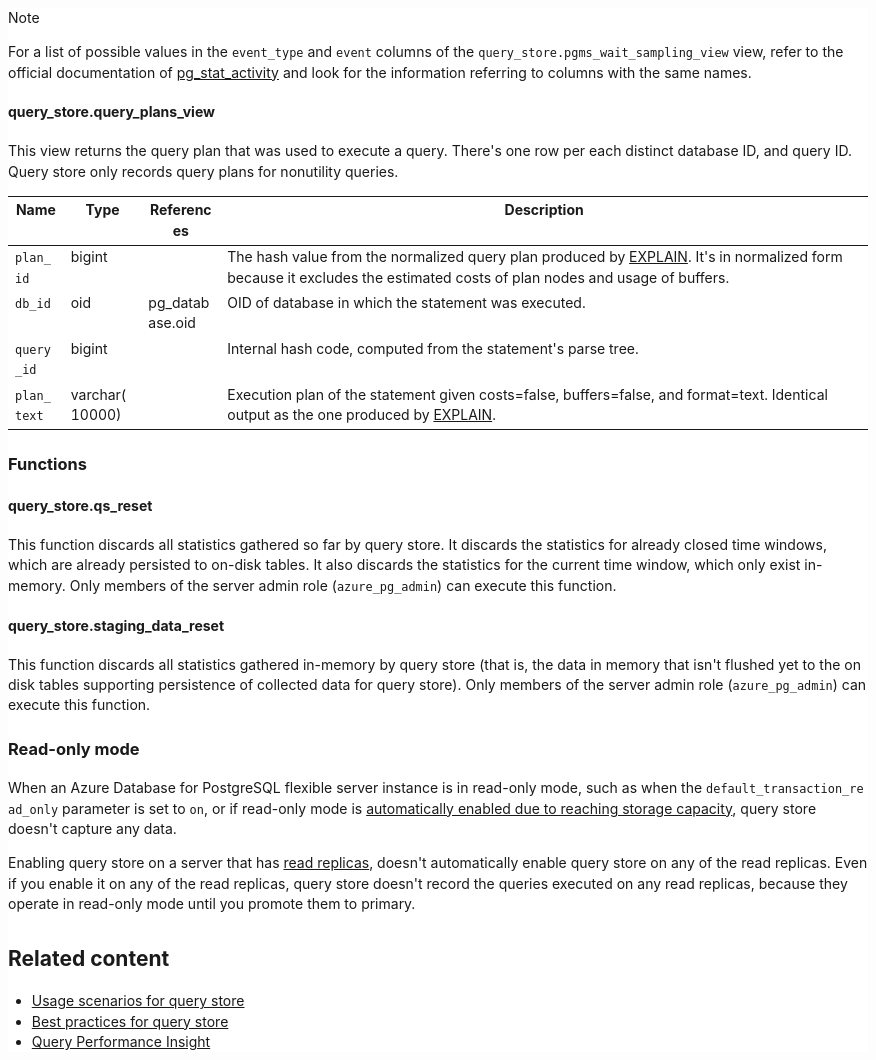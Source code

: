 > [!NOTE]  
> For a list of possible values in the `event_type` and `event` columns of the `query_store.pgms_wait_sampling_view` view, refer to the official documentation of [pg_stat_activity](https://www.postgresql.org/docs/current/monitoring-stats.html#MONITORING-PG-STAT-ACTIVITY-VIEW) and look for the information referring to columns with the same names.


#### query_store.query_plans_view

This view returns the query plan that was used to execute a query. There's one row per each distinct database ID, and query ID. Query store only records query plans for nonutility queries.

| **Name** | **Type** | **References** | **Description** |
|--|--|--|--|
| `plan_id` | bigint | | The hash value from the normalized query plan produced by [EXPLAIN](https://www.postgresql.org/docs/current/sql-explain.html). It's in normalized form because it excludes the estimated costs of plan nodes and usage of buffers. |
| `db_id` | oid | pg_database.oid | OID of database in which the statement was executed. |
| `query_id` | bigint | | Internal hash code, computed from the statement's parse tree. |
| `plan_text` | varchar(10000) | | Execution plan of the statement given costs=false, buffers=false, and format=text. Identical output as the one produced by [EXPLAIN](https://www.postgresql.org/docs/current/sql-explain.html). |


### Functions


#### query_store.qs_reset

This function discards all statistics gathered so far by query store. It discards the statistics for already closed time windows, which are already persisted to on-disk tables. It also discards the statistics for the current time window, which only exist in-memory. Only members of the server admin role (`azure_pg_admin`) can execute this function.


#### query_store.staging_data_reset

This function discards all statistics gathered in-memory by query store (that is, the data in memory that isn't flushed yet to the on disk tables supporting persistence of collected data for query store). Only members of the server admin role (`azure_pg_admin`) can execute this function.

### Read-only mode
When an Azure Database for PostgreSQL flexible server instance is in read-only mode, such as when the `default_transaction_read_only` parameter is set to `on`, or if read-only mode is [automatically enabled due to reaching storage capacity](concepts-limits.md#storage), query store doesn't capture any data.

Enabling query store on a server that has [read replicas](concepts-read-replicas.md), doesn't automatically enable query store on any of the read replicas. Even if you enable it on any of the read replicas, query store doesn't record the queries executed on any read replicas, because they operate in read-only mode until you promote them to primary.

## Related content

- [Usage scenarios for query store](concepts-query-store-scenarios.md)
- [Best practices for query store](concepts-query-store-best-practices.md)
- [Query Performance Insight](concepts-query-performance-insight.md)
